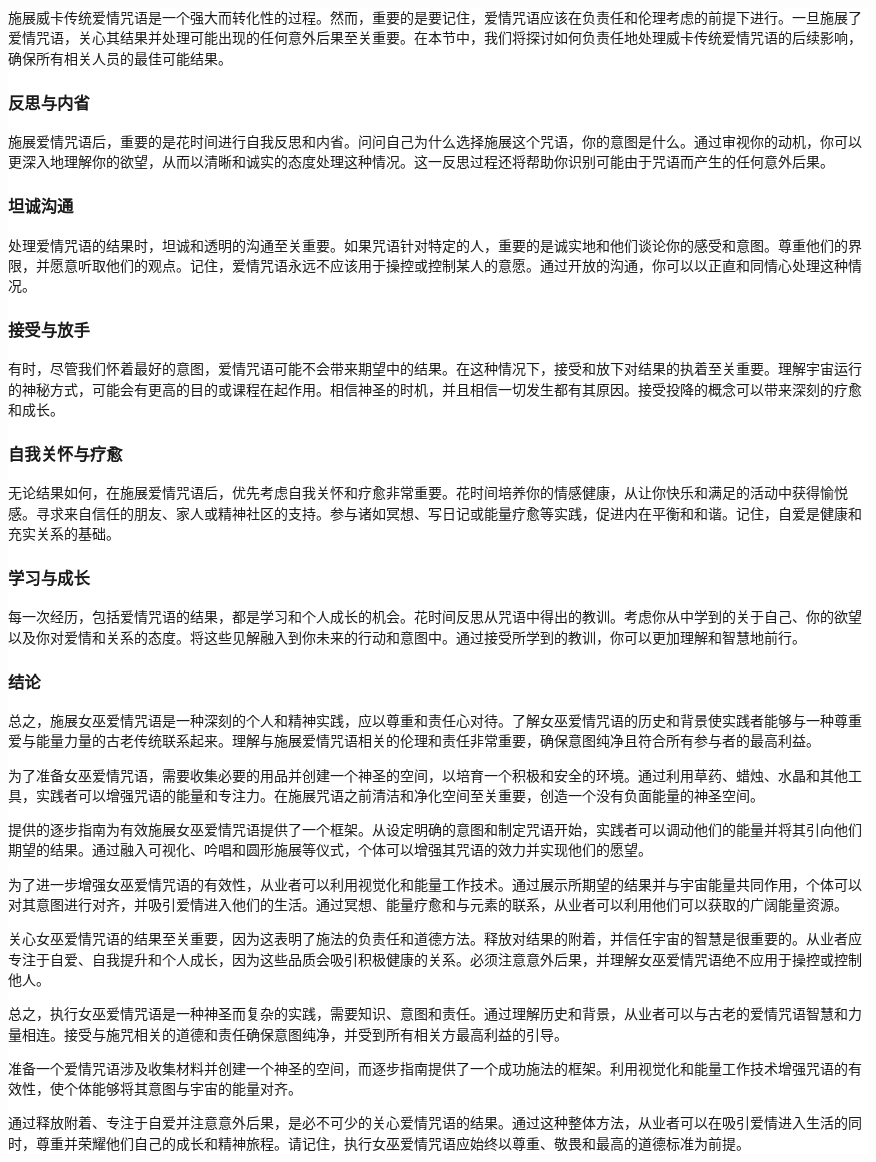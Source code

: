 施展威卡传统爱情咒语是一个强大而转化性的过程。然而，重要的是要记住，爱情咒语应该在负责任和伦理考虑的前提下进行。一旦施展了爱情咒语，关心其结果并处理可能出现的任何意外后果至关重要。在本节中，我们将探讨如何负责任地处理威卡传统爱情咒语的后续影响，确保所有相关人员的最佳可能结果。

### 反思与内省

施展爱情咒语后，重要的是花时间进行自我反思和内省。问问自己为什么选择施展这个咒语，你的意图是什么。通过审视你的动机，你可以更深入地理解你的欲望，从而以清晰和诚实的态度处理这种情况。这一反思过程还将帮助你识别可能由于咒语而产生的任何意外后果。

### 坦诚沟通

处理爱情咒语的结果时，坦诚和透明的沟通至关重要。如果咒语针对特定的人，重要的是诚实地和他们谈论你的感受和意图。尊重他们的界限，并愿意听取他们的观点。记住，爱情咒语永远不应该用于操控或控制某人的意愿。通过开放的沟通，你可以以正直和同情心处理这种情况。

### 接受与放手

有时，尽管我们怀着最好的意图，爱情咒语可能不会带来期望中的结果。在这种情况下，接受和放下对结果的执着至关重要。理解宇宙运行的神秘方式，可能会有更高的目的或课程在起作用。相信神圣的时机，并且相信一切发生都有其原因。接受投降的概念可以带来深刻的疗愈和成长。

### 自我关怀与疗愈

无论结果如何，在施展爱情咒语后，优先考虑自我关怀和疗愈非常重要。花时间培养你的情感健康，从让你快乐和满足的活动中获得愉悦感。寻求来自信任的朋友、家人或精神社区的支持。参与诸如冥想、写日记或能量疗愈等实践，促进内在平衡和和谐。记住，自爱是健康和充实关系的基础。

### 学习与成长

每一次经历，包括爱情咒语的结果，都是学习和个人成长的机会。花时间反思从咒语中得出的教训。考虑你从中学到的关于自己、你的欲望以及你对爱情和关系的态度。将这些见解融入到你未来的行动和意图中。通过接受所学到的教训，你可以更加理解和智慧地前行。

### 结论

总之，施展女巫爱情咒语是一种深刻的个人和精神实践，应以尊重和责任心对待。了解女巫爱情咒语的历史和背景使实践者能够与一种尊重爱与能量力量的古老传统联系起来。理解与施展爱情咒语相关的伦理和责任非常重要，确保意图纯净且符合所有参与者的最高利益。

为了准备女巫爱情咒语，需要收集必要的用品并创建一个神圣的空间，以培育一个积极和安全的环境。通过利用草药、蜡烛、水晶和其他工具，实践者可以增强咒语的能量和专注力。在施展咒语之前清洁和净化空间至关重要，创造一个没有负面能量的神圣空间。

提供的逐步指南为有效施展女巫爱情咒语提供了一个框架。从设定明确的意图和制定咒语开始，实践者可以调动他们的能量并将其引向他们期望的结果。通过融入可视化、吟唱和圆形施展等仪式，个体可以增强其咒语的效力并实现他们的愿望。

为了进一步增强女巫爱情咒语的有效性，从业者可以利用视觉化和能量工作技术。通过展示所期望的结果并与宇宙能量共同作用，个体可以对其意图进行对齐，并吸引爱情进入他们的生活。通过冥想、能量疗愈和与元素的联系，从业者可以利用他们可以获取的广阔能量资源。

关心女巫爱情咒语的结果至关重要，因为这表明了施法的负责任和道德方法。释放对结果的附着，并信任宇宙的智慧是很重要的。从业者应专注于自爱、自我提升和个人成长，因为这些品质会吸引积极健康的关系。必须注意意外后果，并理解女巫爱情咒语绝不应用于操控或控制他人。

总之，执行女巫爱情咒语是一种神圣而复杂的实践，需要知识、意图和责任。通过理解历史和背景，从业者可以与古老的爱情咒语智慧和力量相连。接受与施咒相关的道德和责任确保意图纯净，并受到所有相关方最高利益的引导。

准备一个爱情咒语涉及收集材料并创建一个神圣的空间，而逐步指南提供了一个成功施法的框架。利用视觉化和能量工作技术增强咒语的有效性，使个体能够将其意图与宇宙的能量对齐。

通过释放附着、专注于自爱并注意意外后果，是必不可少的关心爱情咒语的结果。通过这种整体方法，从业者可以在吸引爱情进入生活的同时，尊重并荣耀他们自己的成长和精神旅程。请记住，执行女巫爱情咒语应始终以尊重、敬畏和最高的道德标准为前提。
